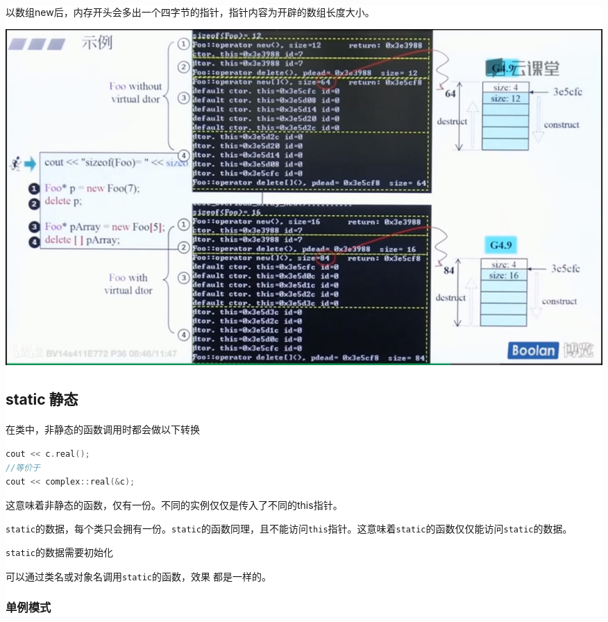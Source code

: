 以数组new后，内存开头会多出一个四字节的指针，指针内容为开辟的数组长度大小。

![C++%E9%9D%A2%E5%90%91%E5%AF%B9%E8%B1%A1%E9%AB%98%E7%BA%A7%E7%BC%96%E7%A8%8B%EF%BC%88%E4%BE%AF%E6%8D%B7%EF%BC%89%20ae3ac6e96fb745078f6dfa4ed9b34cf0/CCC69844-E3CD-42DD-BFD0-0C53A919CAC0.jpeg](C++%E9%9D%A2%E5%90%91%E5%AF%B9%E8%B1%A1%E9%AB%98%E7%BA%A7%E7%BC%96%E7%A8%8B%EF%BC%88%E4%BE%AF%E6%8D%B7%EF%BC%89%20ae3ac6e96fb745078f6dfa4ed9b34cf0/CCC69844-E3CD-42DD-BFD0-0C53A919CAC0.jpeg)

## static 静态

在类中，非静态的函数调用时都会做以下转换

```cpp
cout << c.real();
//等价于
cout << complex::real(&c);
```

这意味着非静态的函数，仅有一份。不同的实例仅仅是传入了不同的this指针。

`static`的数据，每个类只会拥有一份。`static`的函数同理，且不能访问`this`指针。这意味着`static`的函数仅仅能访问`static`的数据。

`static`的数据需要初始化

可以通过类名或对象名调用`static`的函数，效果 都是一样的。

### 单例模式
